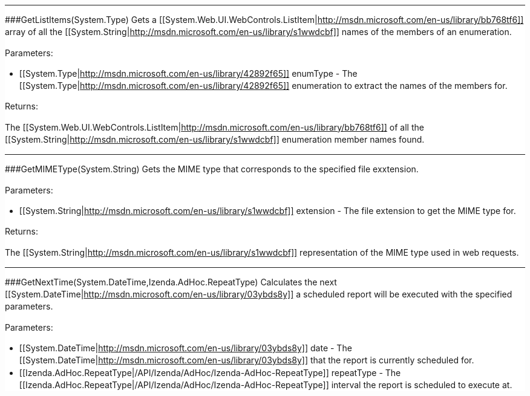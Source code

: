 
---


###GetListItems(System.Type)
Gets a [[System.Web.UI.WebControls.ListItem|http://msdn.microsoft.com/en-us/library/bb768tf6]] array of all the [[System.String|http://msdn.microsoft.com/en-us/library/s1wwdcbf]] names of the members of an enumeration.

Parameters: 

* [[System.Type|http://msdn.microsoft.com/en-us/library/42892f65]] enumType  - The [[System.Type|http://msdn.microsoft.com/en-us/library/42892f65]] enumeration to extract the names of the members for.





Returns:

The [[System.Web.UI.WebControls.ListItem|http://msdn.microsoft.com/en-us/library/bb768tf6]] of all the [[System.String|http://msdn.microsoft.com/en-us/library/s1wwdcbf]] enumeration member names found.


---


###GetMIMEType(System.String)
 Gets the MIME type that corresponds to the specified file exxtension. 

Parameters: 

* [[System.String|http://msdn.microsoft.com/en-us/library/s1wwdcbf]] extension  - The file extension to get the MIME type for.





Returns:

The [[System.String|http://msdn.microsoft.com/en-us/library/s1wwdcbf]] representation of the MIME type used in web requests.


---


###GetNextTime(System.DateTime,Izenda.AdHoc.RepeatType)
Calculates the next [[System.DateTime|http://msdn.microsoft.com/en-us/library/03ybds8y]] a scheduled report will be executed with the specified parameters.

Parameters: 

* [[System.DateTime|http://msdn.microsoft.com/en-us/library/03ybds8y]] date  - The [[System.DateTime|http://msdn.microsoft.com/en-us/library/03ybds8y]] that the report is currently scheduled for.
* [[Izenda.AdHoc.RepeatType|/API/Izenda/AdHoc/Izenda-AdHoc-RepeatType]] repeatType  - The [[Izenda.AdHoc.RepeatType|/API/Izenda/AdHoc/Izenda-AdHoc-RepeatType]] interval the report is scheduled to execute at.



